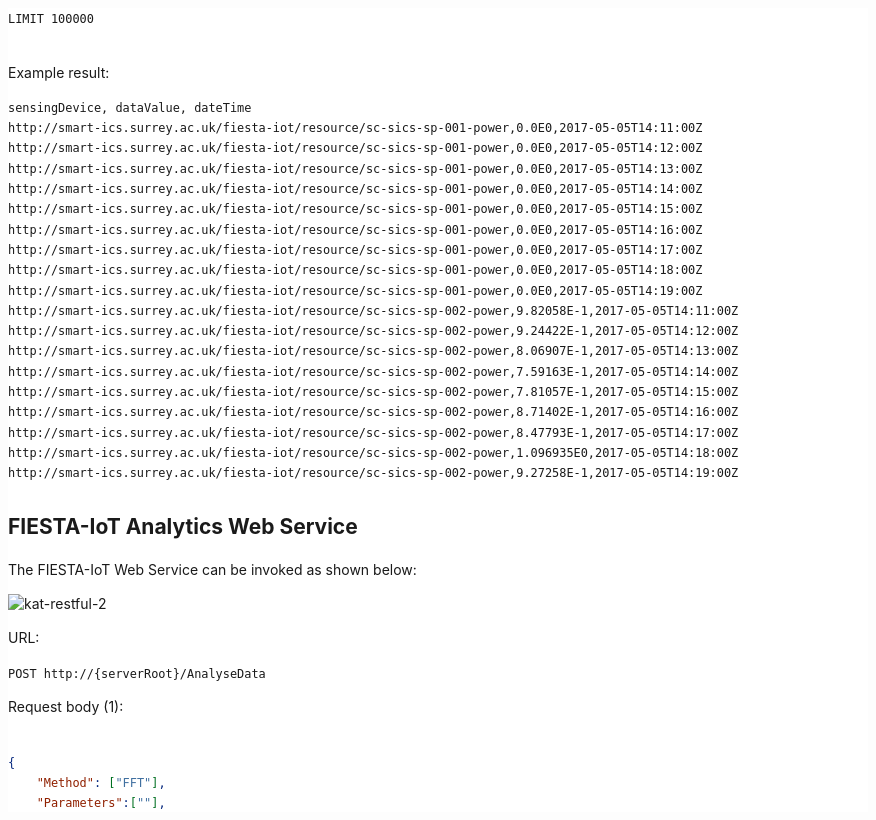 ```sparql  
LIMIT 100000
  
```
Example result:  

```csv  
sensingDevice, dataValue, dateTime
http://smart-ics.surrey.ac.uk/fiesta-iot/resource/sc-sics-sp-001-power,0.0E0,2017-05-05T14:11:00Z
http://smart-ics.surrey.ac.uk/fiesta-iot/resource/sc-sics-sp-001-power,0.0E0,2017-05-05T14:12:00Z
http://smart-ics.surrey.ac.uk/fiesta-iot/resource/sc-sics-sp-001-power,0.0E0,2017-05-05T14:13:00Z
http://smart-ics.surrey.ac.uk/fiesta-iot/resource/sc-sics-sp-001-power,0.0E0,2017-05-05T14:14:00Z
http://smart-ics.surrey.ac.uk/fiesta-iot/resource/sc-sics-sp-001-power,0.0E0,2017-05-05T14:15:00Z
http://smart-ics.surrey.ac.uk/fiesta-iot/resource/sc-sics-sp-001-power,0.0E0,2017-05-05T14:16:00Z
http://smart-ics.surrey.ac.uk/fiesta-iot/resource/sc-sics-sp-001-power,0.0E0,2017-05-05T14:17:00Z
http://smart-ics.surrey.ac.uk/fiesta-iot/resource/sc-sics-sp-001-power,0.0E0,2017-05-05T14:18:00Z
http://smart-ics.surrey.ac.uk/fiesta-iot/resource/sc-sics-sp-001-power,0.0E0,2017-05-05T14:19:00Z
http://smart-ics.surrey.ac.uk/fiesta-iot/resource/sc-sics-sp-002-power,9.82058E-1,2017-05-05T14:11:00Z
http://smart-ics.surrey.ac.uk/fiesta-iot/resource/sc-sics-sp-002-power,9.24422E-1,2017-05-05T14:12:00Z
http://smart-ics.surrey.ac.uk/fiesta-iot/resource/sc-sics-sp-002-power,8.06907E-1,2017-05-05T14:13:00Z
http://smart-ics.surrey.ac.uk/fiesta-iot/resource/sc-sics-sp-002-power,7.59163E-1,2017-05-05T14:14:00Z
http://smart-ics.surrey.ac.uk/fiesta-iot/resource/sc-sics-sp-002-power,7.81057E-1,2017-05-05T14:15:00Z
http://smart-ics.surrey.ac.uk/fiesta-iot/resource/sc-sics-sp-002-power,8.71402E-1,2017-05-05T14:16:00Z
http://smart-ics.surrey.ac.uk/fiesta-iot/resource/sc-sics-sp-002-power,8.47793E-1,2017-05-05T14:17:00Z
http://smart-ics.surrey.ac.uk/fiesta-iot/resource/sc-sics-sp-002-power,1.096935E0,2017-05-05T14:18:00Z
http://smart-ics.surrey.ac.uk/fiesta-iot/resource/sc-sics-sp-002-power,9.27258E-1,2017-05-05T14:19:00Z  
```
## FIESTA-IoT Analytics Web Service  

The FIESTA-IoT Web Service can be invoked as shown below:  

![kat-restful-2](https://www.dropbox.com/s/xf0w400gyrbpmk9/kat-restful-2.png?raw=1)  

URL:
```  
POST http://{serverRoot}/AnalyseData
```
Request body (1):
``` json  

{
    "Method": ["FFT"],
    "Parameters":[""],
```